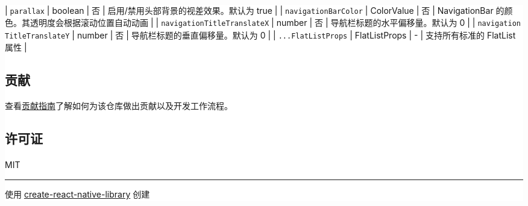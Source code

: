 | `parallax`                  | boolean              | 否       | 启用/禁用头部背景的视差效果。默认为 true                                     |
| `navigationBarColor`        | ColorValue           | 否       | NavigationBar 的颜色。其透明度会根据滚动位置自动动画                         |
| `navigationTitleTranslateX` | number               | 否       | 导航栏标题的水平偏移量。默认为 0                                             |
| `navigationTitleTranslateY` | number               | 否       | 导航栏标题的垂直偏移量。默认为 0                                             |
| `...FlatListProps`          | FlatListProps        | -        | 支持所有标准的 FlatList 属性                                                 |

## 贡献

查看[贡献指南](CONTRIBUTING.md)了解如何为该仓库做出贡献以及开发工作流程。

## 许可证

MIT

---

使用 [create-react-native-library](https://github.com/callstack/react-native-builder-bob) 创建
